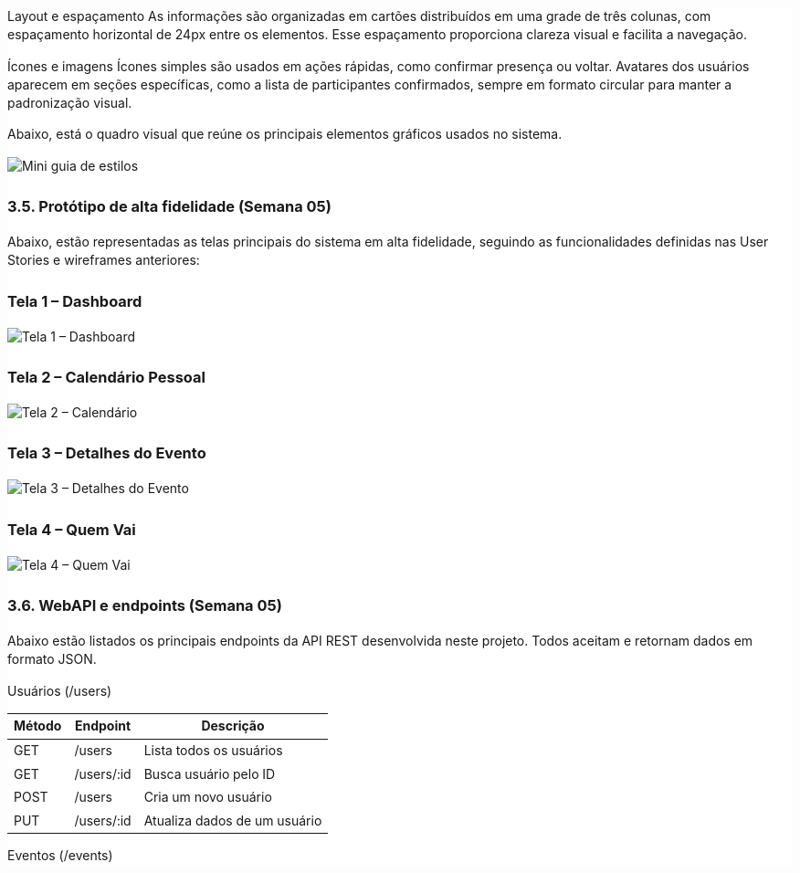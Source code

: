 Layout e espaçamento
As informações são organizadas em cartões distribuídos em uma grade de três colunas, com espaçamento horizontal de 24px entre os elementos. Esse espaçamento proporciona clareza visual e facilita a navegação.

Ícones e imagens
Ícones simples são usados em ações rápidas, como confirmar presença ou voltar. Avatares dos usuários aparecem em seções específicas, como a lista de participantes confirmados, sempre em formato circular para manter a padronização visual.

Abaixo, está o quadro visual que reúne os principais elementos gráficos usados no sistema.

![Mini guia de estilos](../assets/guiaestilos.jpg)


### 3.5. Protótipo de alta fidelidade (Semana 05)

Abaixo, estão representadas as telas principais do sistema em alta fidelidade, seguindo as funcionalidades definidas nas User Stories e wireframes anteriores:

### Tela 1 – Dashboard
![Tela 1 – Dashboard](../assets/altafid1.jpg)

### Tela 2 – Calendário Pessoal
![Tela 2 – Calendário](../assets/altafid2.jpg)

### Tela 3 – Detalhes do Evento
![Tela 3 – Detalhes do Evento](../assets/altafid3.jpg)

### Tela 4 – Quem Vai
![Tela 4 – Quem Vai](../assets/altafid4.jpg)


### 3.6. WebAPI e endpoints (Semana 05)

Abaixo estão listados os principais endpoints da API REST desenvolvida neste projeto. Todos aceitam e retornam dados em formato JSON.

Usuários (/users)
 
| Método | Endpoint      | Descrição                         |
|--------|---------------|-----------------------------------|
| GET    | /users        | Lista todos os usuários           |
| GET    | /users/:id    | Busca usuário pelo ID             |
| POST   | /users        | Cria um novo usuário              |
| PUT    | /users/:id    | Atualiza dados de um usuário      |

Eventos (/events)
